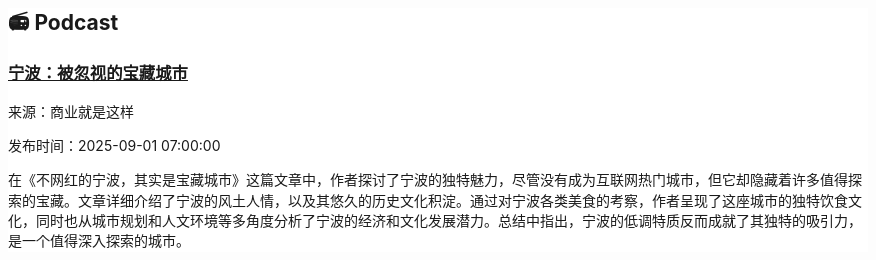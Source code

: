 ## 📻 Podcast

### [宁波：被忽视的宝藏城市](https://www.xiaoyuzhoufm.com/episode/68b443d85faf3686594dd52a)

来源：商业就是这样

发布时间：2025-09-01 07:00:00

在《不网红的宁波，其实是宝藏城市》这篇文章中，作者探讨了宁波的独特魅力，尽管没有成为互联网热门城市，但它却隐藏着许多值得探索的宝藏。文章详细介绍了宁波的风土人情，以及其悠久的历史文化积淀。通过对宁波各类美食的考察，作者呈现了这座城市的独特饮食文化，同时也从城市规划和人文环境等多角度分析了宁波的经济和文化发展潜力。总结中指出，宁波的低调特质反而成就了其独特的吸引力，是一个值得深入探索的城市。
